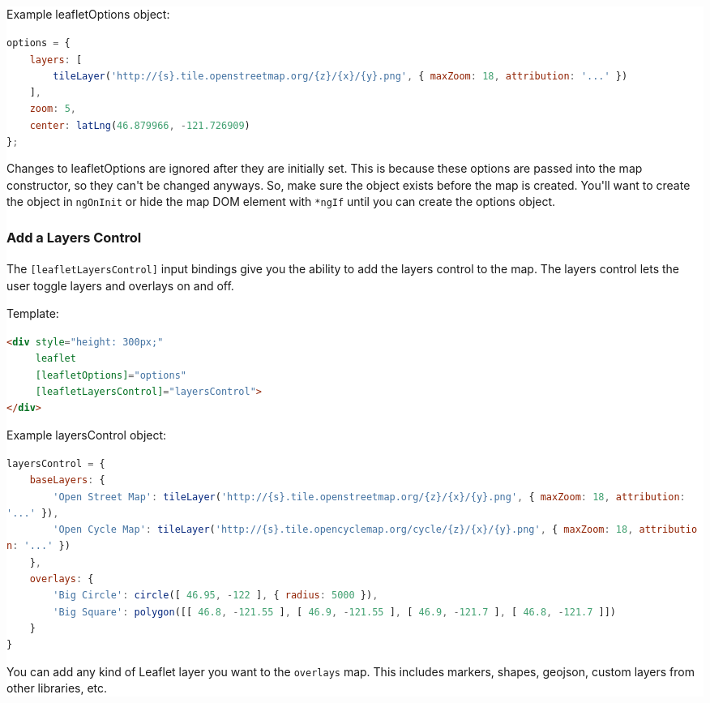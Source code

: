 Example leafletOptions object:
```js
options = {
	layers: [
		tileLayer('http://{s}.tile.openstreetmap.org/{z}/{x}/{y}.png', { maxZoom: 18, attribution: '...' })
	],
	zoom: 5,
	center: latLng(46.879966, -121.726909)
};
```

Changes to leafletOptions are ignored after they are initially set.
This is because these options are passed into the map constructor, so they can't be changed anyways.
So, make sure the object exists before the map is created.
You'll want to create the object in ```ngOnInit``` or hide the map DOM element with ```*ngIf``` until you can create the options object.


### Add a Layers Control
The ```[leafletLayersControl]``` input bindings give you the ability to add the layers control to the map.
The layers control lets the user toggle layers and overlays on and off.

Template:
```html
<div style="height: 300px;"
     leaflet 
     [leafletOptions]="options"
     [leafletLayersControl]="layersControl">
</div>
```

Example layersControl object:
```js
layersControl = {
	baseLayers: {
		'Open Street Map': tileLayer('http://{s}.tile.openstreetmap.org/{z}/{x}/{y}.png', { maxZoom: 18, attribution: '...' }),
		'Open Cycle Map': tileLayer('http://{s}.tile.opencyclemap.org/cycle/{z}/{x}/{y}.png', { maxZoom: 18, attribution: '...' })
	},
	overlays: {
		'Big Circle': circle([ 46.95, -122 ], { radius: 5000 }),
		'Big Square': polygon([[ 46.8, -121.55 ], [ 46.9, -121.55 ], [ 46.9, -121.7 ], [ 46.8, -121.7 ]])
	}
}
```

You can add any kind of Leaflet layer you want to the ```overlays``` map.
This includes markers, shapes, geojson, custom layers from other libraries, etc.



[travis-url]: https://travis-ci.org/Asymmetrik/ngx-leaflet/
[travis-image]: https://travis-ci.org/Asymmetrik/ngx-leaflet.svg?branch=master